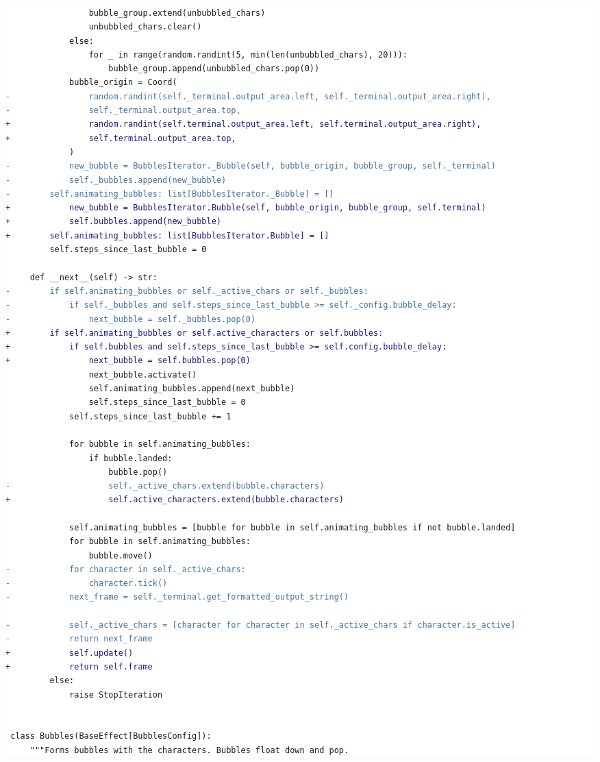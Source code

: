```diff
                 bubble_group.extend(unbubbled_chars)
                 unbubbled_chars.clear()
             else:
                 for _ in range(random.randint(5, min(len(unbubbled_chars), 20))):
                     bubble_group.append(unbubbled_chars.pop(0))
             bubble_origin = Coord(
-                random.randint(self._terminal.output_area.left, self._terminal.output_area.right),
-                self._terminal.output_area.top,
+                random.randint(self.terminal.output_area.left, self.terminal.output_area.right),
+                self.terminal.output_area.top,
             )
-            new_bubble = BubblesIterator._Bubble(self, bubble_origin, bubble_group, self._terminal)
-            self._bubbles.append(new_bubble)
-        self.animating_bubbles: list[BubblesIterator._Bubble] = []
+            new_bubble = BubblesIterator.Bubble(self, bubble_origin, bubble_group, self.terminal)
+            self.bubbles.append(new_bubble)
+        self.animating_bubbles: list[BubblesIterator.Bubble] = []
         self.steps_since_last_bubble = 0
 
     def __next__(self) -> str:
-        if self.animating_bubbles or self._active_chars or self._bubbles:
-            if self._bubbles and self.steps_since_last_bubble >= self._config.bubble_delay:
-                next_bubble = self._bubbles.pop(0)
+        if self.animating_bubbles or self.active_characters or self.bubbles:
+            if self.bubbles and self.steps_since_last_bubble >= self.config.bubble_delay:
+                next_bubble = self.bubbles.pop(0)
                 next_bubble.activate()
                 self.animating_bubbles.append(next_bubble)
                 self.steps_since_last_bubble = 0
             self.steps_since_last_bubble += 1
 
             for bubble in self.animating_bubbles:
                 if bubble.landed:
                     bubble.pop()
-                    self._active_chars.extend(bubble.characters)
+                    self.active_characters.extend(bubble.characters)
 
             self.animating_bubbles = [bubble for bubble in self.animating_bubbles if not bubble.landed]
             for bubble in self.animating_bubbles:
                 bubble.move()
-            for character in self._active_chars:
-                character.tick()
-            next_frame = self._terminal.get_formatted_output_string()
 
-            self._active_chars = [character for character in self._active_chars if character.is_active]
-            return next_frame
+            self.update()
+            return self.frame
         else:
             raise StopIteration
 
 
 class Bubbles(BaseEffect[BubblesConfig]):
     """Forms bubbles with the characters. Bubbles float down and pop.
```
